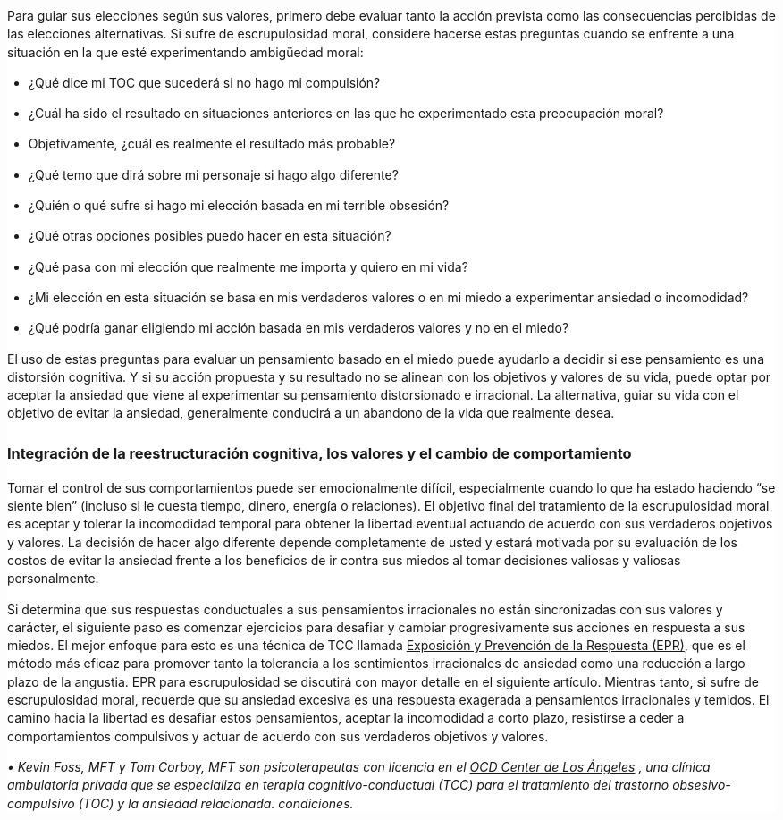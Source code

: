 Para guiar sus elecciones según sus valores, primero debe evaluar tanto la acción prevista como las consecuencias percibidas de las elecciones alternativas. Si sufre de escrupulosidad moral, considere hacerse estas preguntas cuando se enfrente a una situación en la que esté experimentando ambigüedad moral:

-  ¿Qué dice mi TOC que sucederá si no hago mi compulsión?

-  ¿Cuál ha sido el resultado en situaciones anteriores en las que he experimentado esta preocupación moral?

-  Objetivamente, ¿cuál es realmente el resultado más probable?

-  ¿Qué temo que dirá sobre mi personaje si hago algo diferente?

-  ¿Quién o qué sufre si hago mi elección basada en mi terrible obsesión?

-  ¿Qué otras opciones posibles puedo hacer en esta situación?

-  ¿Qué pasa con mi elección que realmente me importa y quiero en mi vida?

-  ¿Mi elección en esta situación se basa en mis verdaderos valores o en mi miedo a experimentar ansiedad o incomodidad?

-  ¿Qué podría ganar eligiendo mi acción basada en mis verdaderos valores y no en el miedo?


El uso de estas preguntas para evaluar un pensamiento basado en el miedo puede ayudarlo a decidir si ese pensamiento es una distorsión cognitiva. Y si su acción propuesta y su resultado no se alinean con los objetivos y valores de su vida, puede optar por aceptar la ansiedad que viene al experimentar su pensamiento distorsionado e irracional. La alternativa, guiar su vida con el objetivo de evitar la ansiedad, generalmente conducirá a un abandono de la vida que realmente desea.

### Integración de la reestructuración cognitiva, los valores y el cambio de comportamiento

Tomar el control de sus comportamientos puede ser emocionalmente difícil, especialmente cuando lo que ha estado haciendo “se siente bien” (incluso si le cuesta tiempo, dinero, energía o relaciones). El objetivo final del tratamiento de la escrupulosidad moral es aceptar y tolerar la incomodidad temporal para obtener la libertad eventual actuando de acuerdo con sus verdaderos objetivos y valores. La decisión de hacer algo diferente depende completamente de usted y estará motivada por su evaluación de los costos de evitar la ansiedad frente a los beneficios de ir contra sus miedos al tomar decisiones valiosas y valiosas personalmente.

Si determina que sus respuestas conductuales a sus pensamientos irracionales no están sincronizadas con sus valores y carácter, el siguiente paso es comenzar ejercicios para desafiar y cambiar progresivamente sus acciones en respuesta a sus miedos. El mejor enfoque para esto es una técnica de TCC llamada [Exposición y Prevención de la Respuesta (EPR)](https://ocdla.com/exposure-therapy-ocd-anxiety-1944/ "Terapia de exposición para el TOC y la ansiedad"), que es el método más eficaz para promover tanto la tolerancia a los sentimientos irracionales de ansiedad como una reducción a largo plazo de la angustia. EPR para escrupulosidad se discutirá con mayor detalle en el siguiente artículo. Mientras tanto, si sufre de escrupulosidad moral, recuerde que su ansiedad excesiva es una respuesta exagerada a pensamientos irracionales y temidos. El camino hacia la libertad es desafiar estos pensamientos, aceptar la incomodidad a corto plazo, resistirse a ceder a comportamientos compulsivos y actuar de acuerdo con sus verdaderos objetivos y valores.

_• Kevin Foss, MFT y Tom Corboy, MFT son psicoterapeutas con licencia en el [OCD Center de Los Ángeles](https://ocdla.com/ "Tratamiento en el OCD Center de Los Ángeles") , una clínica ambulatoria privada que se especializa en terapia cognitivo-conductual (TCC) para el tratamiento del trastorno obsesivo-compulsivo (TOC) y la ansiedad relacionada. condiciones._
